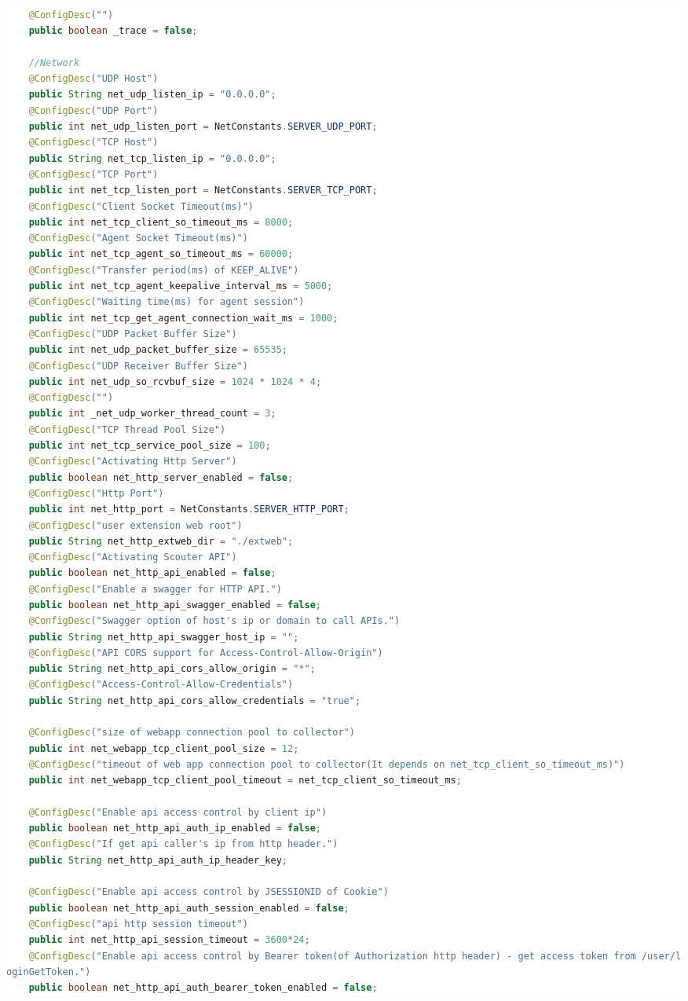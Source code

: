 ```java
	@ConfigDesc("")
	public boolean _trace = false;

	//Network
	@ConfigDesc("UDP Host")
	public String net_udp_listen_ip = "0.0.0.0";
	@ConfigDesc("UDP Port")
	public int net_udp_listen_port = NetConstants.SERVER_UDP_PORT;
	@ConfigDesc("TCP Host")
	public String net_tcp_listen_ip = "0.0.0.0";
	@ConfigDesc("TCP Port")
	public int net_tcp_listen_port = NetConstants.SERVER_TCP_PORT;
	@ConfigDesc("Client Socket Timeout(ms)")
	public int net_tcp_client_so_timeout_ms = 8000;
	@ConfigDesc("Agent Socket Timeout(ms)")
	public int net_tcp_agent_so_timeout_ms = 60000;
	@ConfigDesc("Transfer period(ms) of KEEP_ALIVE")
	public int net_tcp_agent_keepalive_interval_ms = 5000;
	@ConfigDesc("Waiting time(ms) for agent session")
	public int net_tcp_get_agent_connection_wait_ms = 1000;
	@ConfigDesc("UDP Packet Buffer Size")
	public int net_udp_packet_buffer_size = 65535;
	@ConfigDesc("UDP Receiver Buffer Size")
	public int net_udp_so_rcvbuf_size = 1024 * 1024 * 4;
	@ConfigDesc("")
	public int _net_udp_worker_thread_count = 3;
	@ConfigDesc("TCP Thread Pool Size")
	public int net_tcp_service_pool_size = 100;
	@ConfigDesc("Activating Http Server")
	public boolean net_http_server_enabled = false;
	@ConfigDesc("Http Port")
	public int net_http_port = NetConstants.SERVER_HTTP_PORT;
	@ConfigDesc("user extension web root")
	public String net_http_extweb_dir = "./extweb";
	@ConfigDesc("Activating Scouter API")
	public boolean net_http_api_enabled = false;
	@ConfigDesc("Enable a swagger for HTTP API.")
	public boolean net_http_api_swagger_enabled = false;
	@ConfigDesc("Swagger option of host's ip or domain to call APIs.")
	public String net_http_api_swagger_host_ip = "";
	@ConfigDesc("API CORS support for Access-Control-Allow-Origin")
	public String net_http_api_cors_allow_origin = "*";
	@ConfigDesc("Access-Control-Allow-Credentials")
	public String net_http_api_cors_allow_credentials = "true";

	@ConfigDesc("size of webapp connection pool to collector")
	public int net_webapp_tcp_client_pool_size = 12;
	@ConfigDesc("timeout of web app connection pool to collector(It depends on net_tcp_client_so_timeout_ms)")
	public int net_webapp_tcp_client_pool_timeout = net_tcp_client_so_timeout_ms;

	@ConfigDesc("Enable api access control by client ip")
	public boolean net_http_api_auth_ip_enabled = false;
	@ConfigDesc("If get api caller's ip from http header.")
	public String net_http_api_auth_ip_header_key;

	@ConfigDesc("Enable api access control by JSESSIONID of Cookie")
	public boolean net_http_api_auth_session_enabled = false;
	@ConfigDesc("api http session timeout")
	public int net_http_api_session_timeout = 3600*24;
	@ConfigDesc("Enable api access control by Bearer token(of Authorization http header) - get access token from /user/loginGetToken.")
	public boolean net_http_api_auth_bearer_token_enabled = false;
```